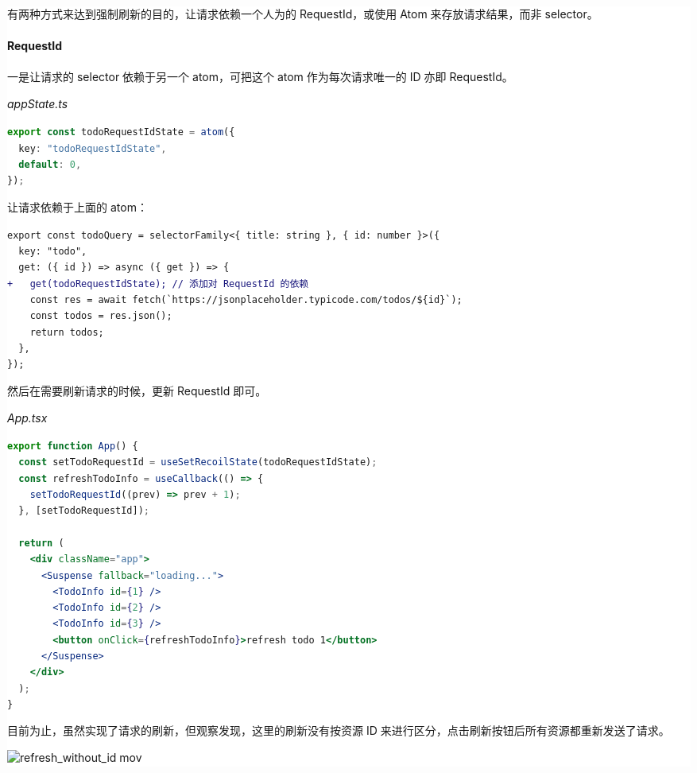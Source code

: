 有两种方式来达到强制刷新的目的，让请求依赖一个人为的 RequestId，或使用 Atom 来存放请求结果，而非 selector。

#### RequestId

一是让请求的 selector 依赖于另一个 atom，可把这个 atom 作为每次请求唯一的 ID 亦即 RequestId。

_appState.ts_

```ts
export const todoRequestIdState = atom({
  key: "todoRequestIdState",
  default: 0,
});
```

让请求依赖于上面的 atom：

```diff
export const todoQuery = selectorFamily<{ title: string }, { id: number }>({
  key: "todo",
  get: ({ id }) => async ({ get }) => {
+   get(todoRequestIdState); // 添加对 RequestId 的依赖
    const res = await fetch(`https://jsonplaceholder.typicode.com/todos/${id}`);
    const todos = res.json();
    return todos;
  },
});
```

然后在需要刷新请求的时候，更新 RequestId 即可。

_App.tsx_

```jsx
export function App() {
  const setTodoRequestId = useSetRecoilState(todoRequestIdState);
  const refreshTodoInfo = useCallback(() => {
    setTodoRequestId((prev) => prev + 1);
  }, [setTodoRequestId]);

  return (
    <div className="app">
      <Suspense fallback="loading...">
        <TodoInfo id={1} />
        <TodoInfo id={2} />
        <TodoInfo id={3} />
        <button onClick={refreshTodoInfo}>refresh todo 1</button>
      </Suspense>
    </div>
  );
}
```

目前为止，虽然实现了请求的刷新，但观察发现，这里的刷新没有按资源 ID 来进行区分，点击刷新按钮后所有资源都重新发送了请求。

![refresh_without_id mov](https://user-images.githubusercontent.com/3783096/105843211-64197580-6012-11eb-8778-43e879c79269.gif)
